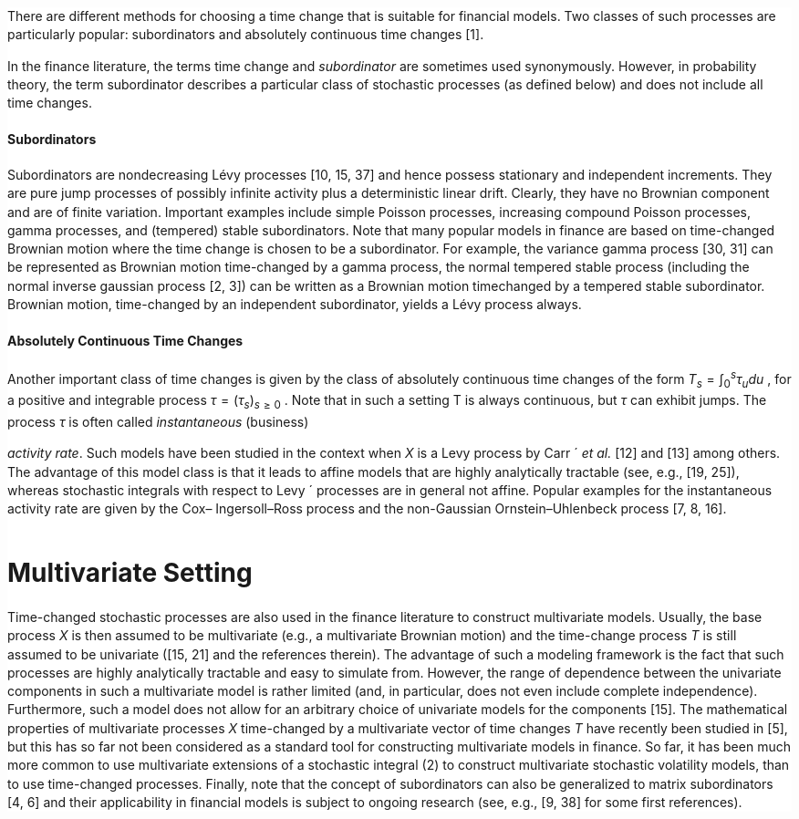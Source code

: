 There are different methods for choosing a time change that is suitable for financial models. Two classes of such processes are particularly popular: subordinators and absolutely continuous time changes [1].

In the finance literature, the terms time change and *subordinator* are sometimes used synonymously. However, in probability theory, the term subordinator describes a particular class of stochastic processes (as defined below) and does not include all time changes.

#### Subordinators

Subordinators are nondecreasing Lévy processes [10, 15, 37] and hence possess stationary and independent increments. They are pure jump processes of possibly infinite activity plus a deterministic linear drift. Clearly, they have no Brownian component and are of finite variation. Important examples include simple Poisson processes, increasing compound Poisson processes, gamma processes, and (tempered) stable subordinators. Note that many popular models in finance are based on time-changed Brownian motion where the time change is chosen to be a subordinator. For example, the variance gamma process [30, 31] can be represented as Brownian motion time-changed by a gamma process, the normal tempered stable process (including the normal inverse gaussian process [2, 3]) can be written as a Brownian motion timechanged by a tempered stable subordinator. Brownian motion, time-changed by an independent subordinator, yields a Lévy process always.

#### Absolutely Continuous Time Changes

Another important class of time changes is given by the class of absolutely continuous time changes of the form  $T_s = \int_0^s \tau_u du$ , for a positive and integrable process  $\tau = (\tau_s)_{s \ge 0}$ . Note that in such a setting T is always continuous, but  $\tau$  can exhibit jumps. The process  $\tau$  is often called *instantaneous* (business)

*activity rate*. Such models have been studied in the context when *X* is a Levy process by Carr ´ *et al.* [12] and [13] among others. The advantage of this model class is that it leads to affine models that are highly analytically tractable (see, e.g., [19, 25]), whereas stochastic integrals with respect to Levy ´ processes are in general not affine. Popular examples for the instantaneous activity rate are given by the Cox– Ingersoll–Ross process and the non-Gaussian Ornstein–Uhlenbeck process [7, 8, 16].

# **Multivariate Setting**

Time-changed stochastic processes are also used in the finance literature to construct multivariate models. Usually, the base process *X* is then assumed to be multivariate (e.g., a multivariate Brownian motion) and the time-change process *T* is still assumed to be univariate ([15, 21] and the references therein). The advantage of such a modeling framework is the fact that such processes are highly analytically tractable and easy to simulate from. However, the range of dependence between the univariate components in such a multivariate model is rather limited (and, in particular, does not even include complete independence). Furthermore, such a model does not allow for an arbitrary choice of univariate models for the components [15]. The mathematical properties of multivariate processes *X* time-changed by a multivariate vector of time changes *T* have recently been studied in [5], but this has so far not been considered as a standard tool for constructing multivariate models in finance. So far, it has been much more common to use multivariate extensions of a stochastic integral (2) to construct multivariate stochastic volatility models, than to use time-changed processes. Finally, note that the concept of subordinators can also be generalized to matrix subordinators [4, 6] and their applicability in financial models is subject to ongoing research (see, e.g., [9, 38] for some first references).
